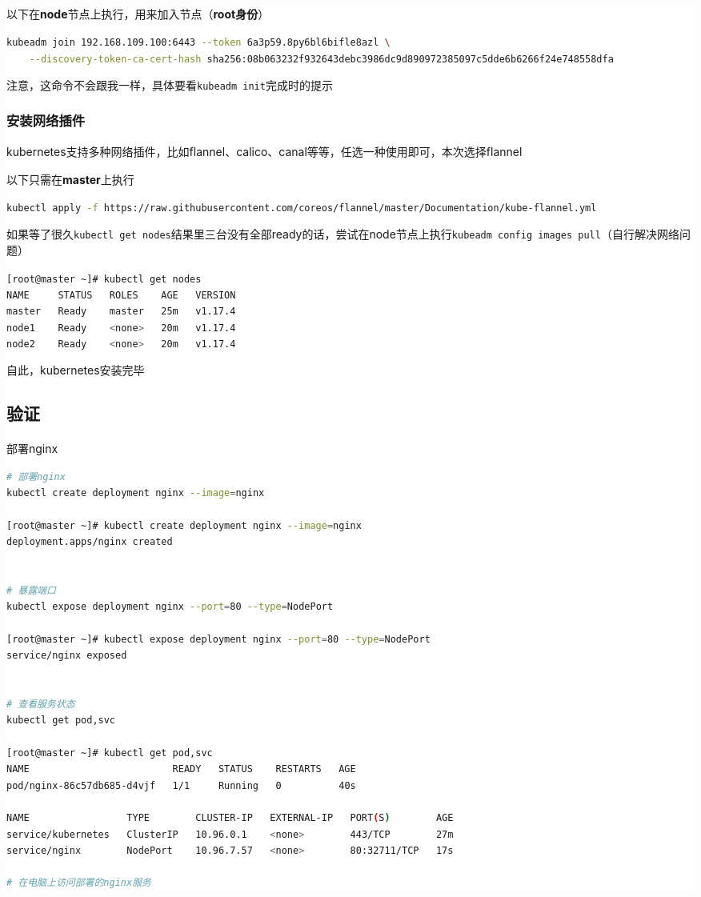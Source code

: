 以下在**node**节点上执行，用来加入节点（**root身份**）

```bash
kubeadm join 192.168.109.100:6443 --token 6a3p59.8py6bl6bifle8azl \
    --discovery-token-ca-cert-hash sha256:08b063232f932643debc3986dc9d890972385097c5dde6b6266f24e748558dfa
```

注意，这命令不会跟我一样，具体要看`kubeadm init`完成时的提示

### 安装网络插件

kubernetes支持多种网络插件，比如flannel、calico、canal等等，任选一种使用即可，本次选择flannel

以下只需在**master**上执行

```bash
kubectl apply -f https://raw.githubusercontent.com/coreos/flannel/master/Documentation/kube-flannel.yml
```

如果等了很久`kubectl get nodes`结果里三台没有全部ready的话，尝试在node节点上执行`kubeadm config images pull`（自行解决网络问题）

```bash
[root@master ~]# kubectl get nodes
NAME     STATUS   ROLES    AGE   VERSION
master   Ready    master   25m   v1.17.4
node1    Ready    <none>   20m   v1.17.4
node2    Ready    <none>   20m   v1.17.4
```

自此，kubernetes安装完毕

## 验证

部署nginx

```bash
# 部署nginx
kubectl create deployment nginx --image=nginx

[root@master ~]# kubectl create deployment nginx --image=nginx
deployment.apps/nginx created


# 暴露端口
kubectl expose deployment nginx --port=80 --type=NodePort

[root@master ~]# kubectl expose deployment nginx --port=80 --type=NodePort
service/nginx exposed


# 查看服务状态
kubectl get pod,svc

[root@master ~]# kubectl get pod,svc
NAME                         READY   STATUS    RESTARTS   AGE
pod/nginx-86c57db685-d4vjf   1/1     Running   0          40s

NAME                 TYPE        CLUSTER-IP   EXTERNAL-IP   PORT(S)        AGE
service/kubernetes   ClusterIP   10.96.0.1    <none>        443/TCP        27m
service/nginx        NodePort    10.96.7.57   <none>        80:32711/TCP   17s

# 在电脑上访问部署的nginx服务
```
